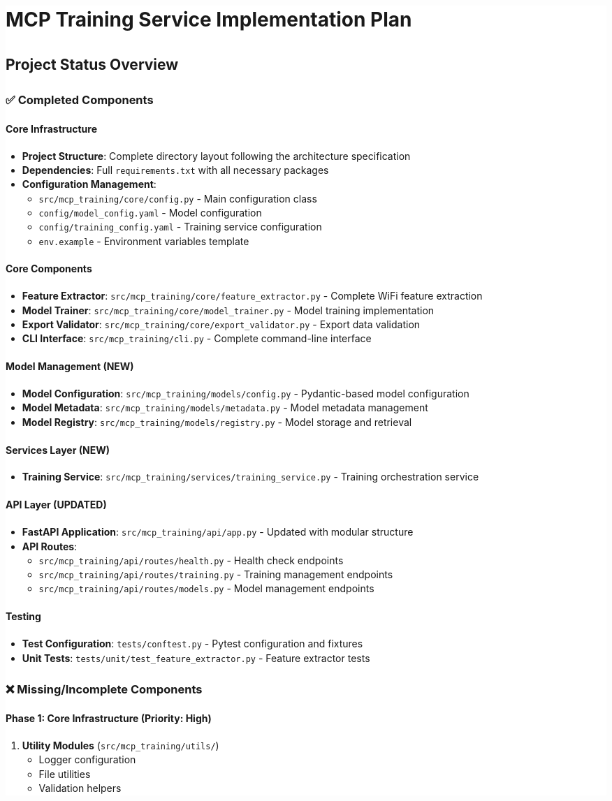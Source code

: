 # MCP Training Service Implementation Plan

## Project Status Overview

### ✅ Completed Components

#### Core Infrastructure
- **Project Structure**: Complete directory layout following the architecture specification
- **Dependencies**: Full `requirements.txt` with all necessary packages
- **Configuration Management**: 
  - `src/mcp_training/core/config.py` - Main configuration class
  - `config/model_config.yaml` - Model configuration
  - `config/training_config.yaml` - Training service configuration
  - `env.example` - Environment variables template

#### Core Components
- **Feature Extractor**: `src/mcp_training/core/feature_extractor.py` - Complete WiFi feature extraction
- **Model Trainer**: `src/mcp_training/core/model_trainer.py` - Model training implementation
- **Export Validator**: `src/mcp_training/core/export_validator.py` - Export data validation
- **CLI Interface**: `src/mcp_training/cli.py` - Complete command-line interface

#### Model Management (NEW)
- **Model Configuration**: `src/mcp_training/models/config.py` - Pydantic-based model configuration
- **Model Metadata**: `src/mcp_training/models/metadata.py` - Model metadata management
- **Model Registry**: `src/mcp_training/models/registry.py` - Model storage and retrieval

#### Services Layer (NEW)
- **Training Service**: `src/mcp_training/services/training_service.py` - Training orchestration service

#### API Layer (UPDATED)
- **FastAPI Application**: `src/mcp_training/api/app.py` - Updated with modular structure
- **API Routes**:
  - `src/mcp_training/api/routes/health.py` - Health check endpoints
  - `src/mcp_training/api/routes/training.py` - Training management endpoints
  - `src/mcp_training/api/routes/models.py` - Model management endpoints

#### Testing
- **Test Configuration**: `tests/conftest.py` - Pytest configuration and fixtures
- **Unit Tests**: `tests/unit/test_feature_extractor.py` - Feature extractor tests

### ❌ Missing/Incomplete Components

#### Phase 1: Core Infrastructure (Priority: High)
1. **Utility Modules** (`src/mcp_training/utils/`)
   - Logger configuration
   - File utilities
   - Validation helpers
